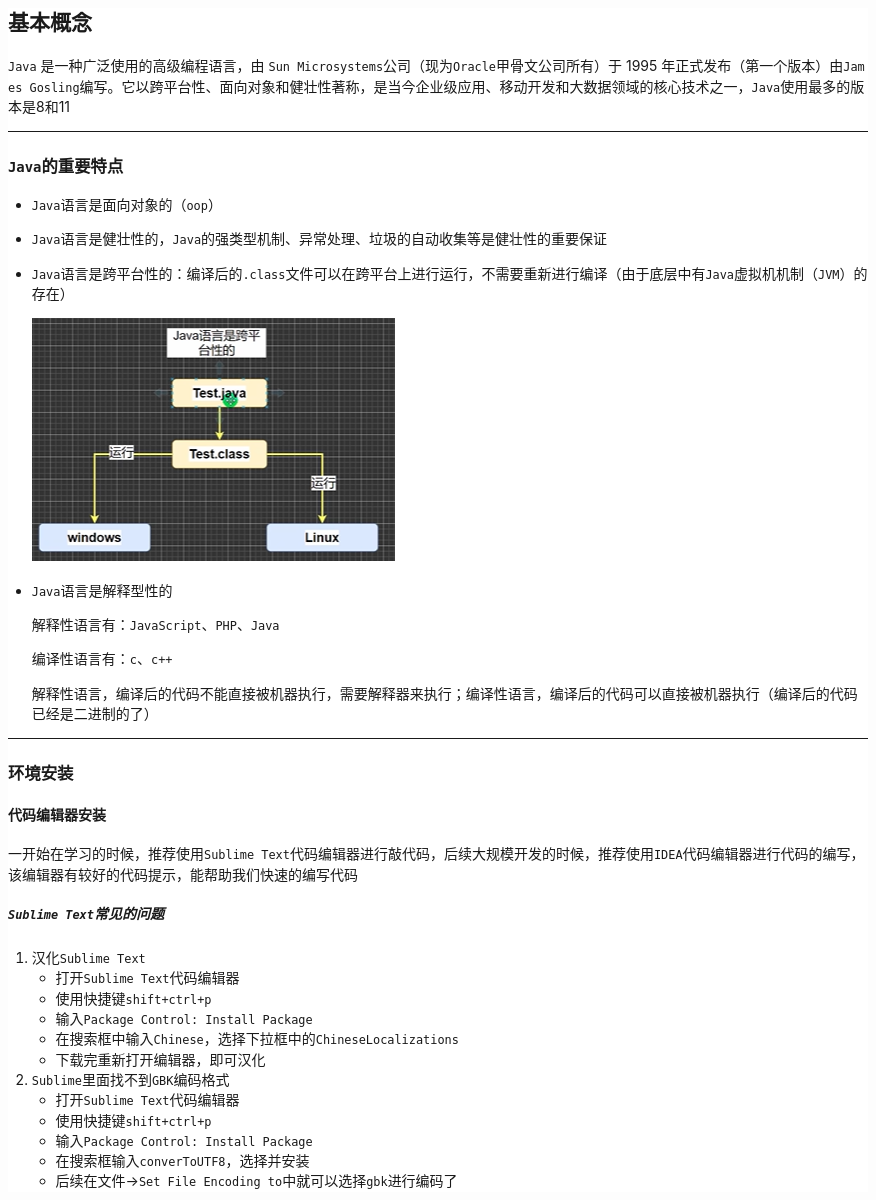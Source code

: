 ## 基本概念

`Java` 是一种广泛使用的高级编程语言，由 `Sun Microsystems`公司（现为` Oracle `甲骨文公司所有）于 1995 年正式发布（第一个版本）由`James Gosling`编写。它以跨平台性、面向对象和健壮性著称，是当今企业级应用、移动开发和大数据领域的核心技术之一，`Java`使用最多的版本是8和11

***

### `Java`的重要特点

- `Java`语言是面向对象的（`oop`）

- `Java`语言是健壮性的，`Java`的强类型机制、异常处理、垃圾的自动收集等是健壮性的重要保证

- `Java`语言是跨平台性的：编译后的`.class`文件可以在跨平台上进行运行，不需要重新进行编译（由于底层中有`Java`虚拟机机制（`JVM`）的存在）

  ![image-20250311171735772](..\assets\image-20250311171735772.png)

- `Java`语言是解释型性的

  解释性语言有：`JavaScript`、`PHP`、`Java`

  编译性语言有：`c`、`c++`

  解释性语言，编译后的代码不能直接被机器执行，需要解释器来执行；编译性语言，编译后的代码可以直接被机器执行（编译后的代码已经是二进制的了）

***

### 环境安装

#### 代码编辑器安装

一开始在学习的时候，推荐使用`Sublime Text`代码编辑器进行敲代码，后续大规模开发的时候，推荐使用`IDEA`代码编辑器进行代码的编写，该编辑器有较好的代码提示，能帮助我们快速的编写代码

##### `Sublime Text`常见的问题

1. 汉化`Sublime Text`
   - 打开`Sublime Text`代码编辑器
   - 使用快捷键`shift+ctrl+p`
   - 输入`Package Control: Install Package`
   - 在搜索框中输入`Chinese`，选择下拉框中的`ChineseLocalizations`
   - 下载完重新打开编辑器，即可汉化
2. `Sublime`里面找不到`GBK`编码格式 
   - 打开`Sublime Text`代码编辑器
   - 使用快捷键`shift+ctrl+p`
   - 输入`Package Control: Install Package`
   - 在搜索框输入`converToUTF8`，选择并安装
   - 后续在文件->`Set File Encoding to`中就可以选择`gbk`进行编码了
